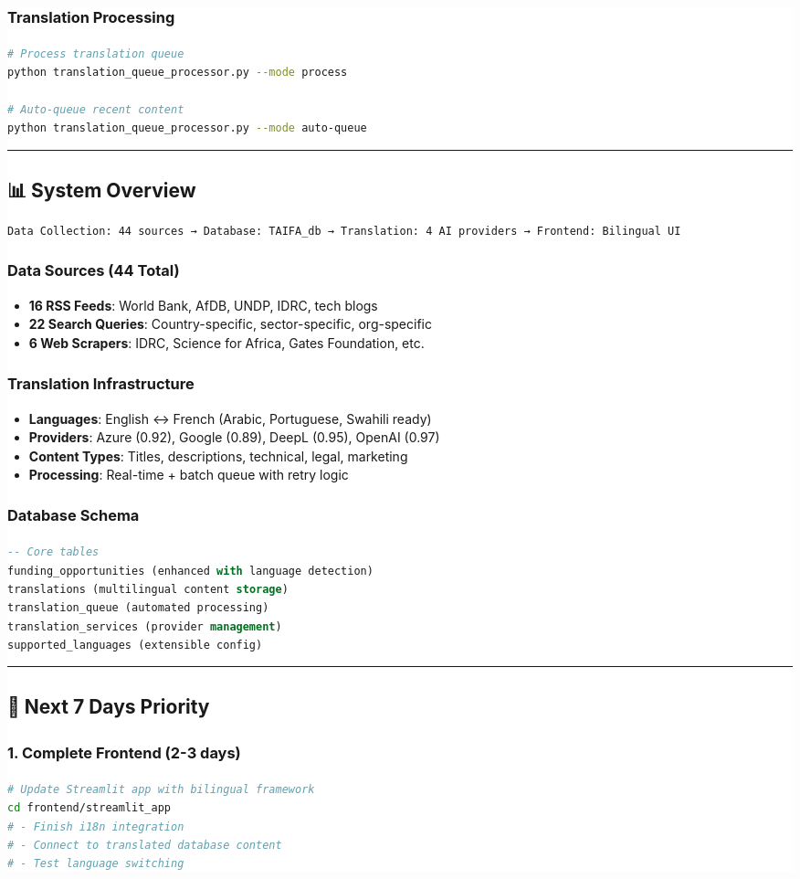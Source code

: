 ### **Translation Processing**
```bash
# Process translation queue
python translation_queue_processor.py --mode process

# Auto-queue recent content
python translation_queue_processor.py --mode auto-queue
```

---

## 📊 **System Overview**

```
Data Collection: 44 sources → Database: TAIFA_db → Translation: 4 AI providers → Frontend: Bilingual UI
```

### **Data Sources (44 Total)**
- **16 RSS Feeds**: World Bank, AfDB, UNDP, IDRC, tech blogs
- **22 Search Queries**: Country-specific, sector-specific, org-specific  
- **6 Web Scrapers**: IDRC, Science for Africa, Gates Foundation, etc.

### **Translation Infrastructure**
- **Languages**: English ↔ French (Arabic, Portuguese, Swahili ready)
- **Providers**: Azure (0.92), Google (0.89), DeepL (0.95), OpenAI (0.97)
- **Content Types**: Titles, descriptions, technical, legal, marketing
- **Processing**: Real-time + batch queue with retry logic

### **Database Schema**
```sql
-- Core tables
funding_opportunities (enhanced with language detection)
translations (multilingual content storage)
translation_queue (automated processing)
translation_services (provider management)
supported_languages (extensible config)
```

---

## 🎯 **Next 7 Days Priority**

### **1. Complete Frontend (2-3 days)**
```bash
# Update Streamlit app with bilingual framework
cd frontend/streamlit_app
# - Finish i18n integration
# - Connect to translated database content
# - Test language switching
```
